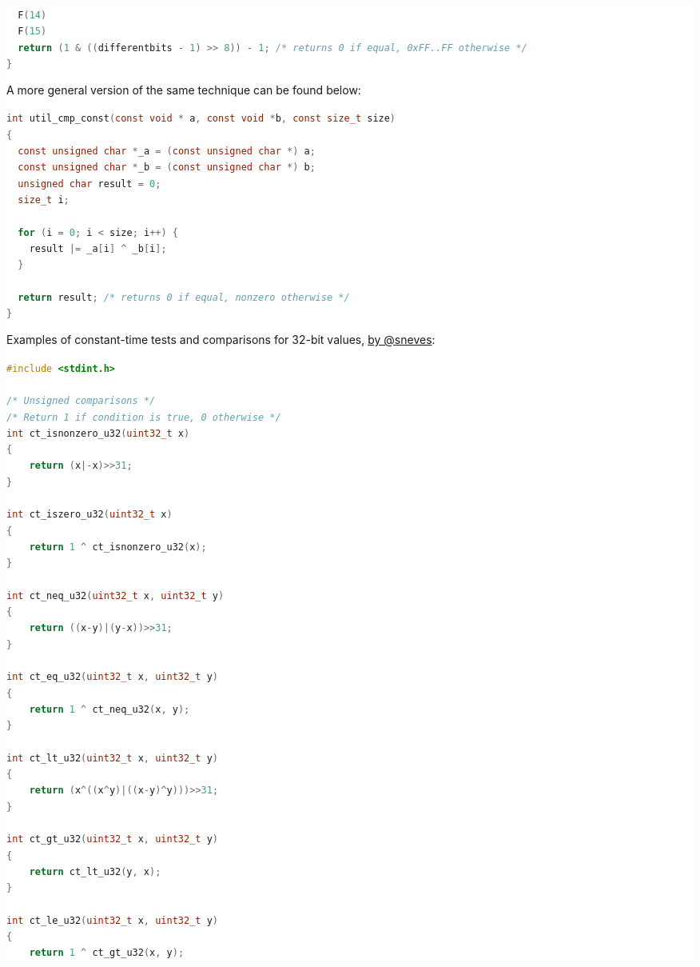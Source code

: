 ```C
  F(14)
  F(15)
  return (1 & ((differentbits - 1) >> 8)) - 1; /* returns 0 if equal, 0xFF..FF otherwise */
}
```

A more general version of the same technique can be found below:

```C
int util_cmp_const(const void * a, const void *b, const size_t size) 
{
  const unsigned char *_a = (const unsigned char *) a;
  const unsigned char *_b = (const unsigned char *) b;
  unsigned char result = 0;
  size_t i;

  for (i = 0; i < size; i++) {
    result |= _a[i] ^ _b[i];
  }

  return result; /* returns 0 if equal, nonzero otherwise */
}
```

Examples of constant-time tests and comparisons for 32-bit values, [by @sneves](https://gist.github.com/sneves/10845247):

```C
#include <stdint.h>

/* Unsigned comparisons */
/* Return 1 if condition is true, 0 otherwise */
int ct_isnonzero_u32(uint32_t x)
{
    return (x|-x)>>31;
}

int ct_iszero_u32(uint32_t x)
{
    return 1 ^ ct_isnonzero_u32(x);
}

int ct_neq_u32(uint32_t x, uint32_t y)
{
    return ((x-y)|(y-x))>>31;
}

int ct_eq_u32(uint32_t x, uint32_t y)
{
    return 1 ^ ct_neq_u32(x, y);
}

int ct_lt_u32(uint32_t x, uint32_t y)
{
    return (x^((x^y)|((x-y)^y)))>>31;
}

int ct_gt_u32(uint32_t x, uint32_t y)
{
    return ct_lt_u32(y, x);
}

int ct_le_u32(uint32_t x, uint32_t y)
{
    return 1 ^ ct_gt_u32(x, y);
```